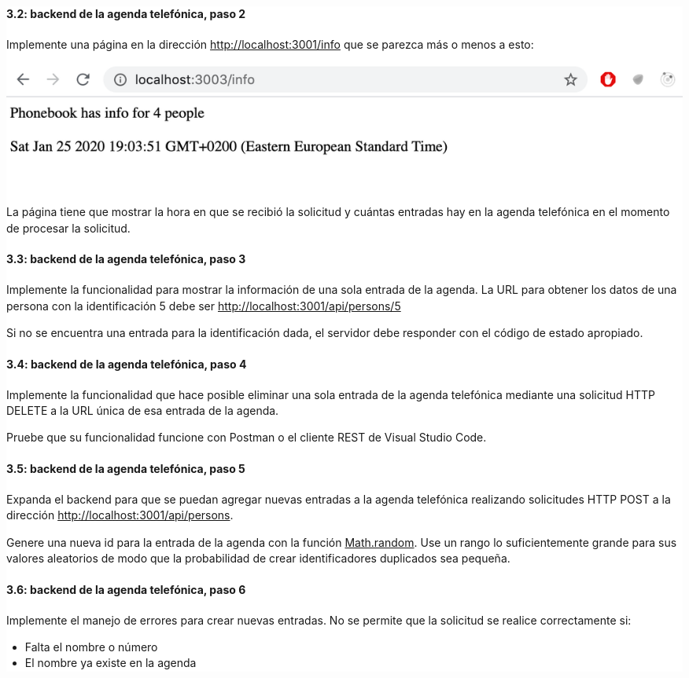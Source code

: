 
#### 3.2: backend de la agenda telefónica, paso 2

Implemente una página en la dirección <http://localhost:3001/info> que se parezca más o menos a esto:

![](../../images/3/23ea.png)


La página tiene que mostrar la hora en que se recibió la solicitud y cuántas entradas hay en la agenda telefónica en el momento de procesar la solicitud.


#### 3.3: backend de la agenda telefónica, paso 3

Implemente la funcionalidad para mostrar la información de una sola entrada de la agenda. La URL para obtener los datos de una persona con la identificación 5 debe ser <http://localhost:3001/api/persons/5>

Si no se encuentra una entrada para la identificación dada, el servidor debe responder con el código de estado apropiado.


#### 3.4: backend de la agenda telefónica, paso 4
Implemente la funcionalidad que hace posible eliminar una sola entrada de la agenda telefónica mediante una solicitud HTTP DELETE a la URL única de esa entrada de la agenda.

Pruebe que su funcionalidad funcione con Postman o el cliente REST de Visual Studio Code.


#### 3.5: backend de la agenda telefónica, paso 5

Expanda el backend para que se puedan agregar nuevas entradas a la agenda telefónica realizando solicitudes HTTP POST a la dirección <http://localhost:3001/api/persons>.

Genere una nueva id para la entrada de la agenda con la función [Math.random](https://developer.mozilla.org/en-US/docs/Web/JavaScript/Reference/Global_Objects/Math/random). Use un rango lo suficientemente grande para sus valores aleatorios de modo que la probabilidad de crear identificadores duplicados sea pequeña.


#### 3.6: backend de la agenda telefónica, paso 6

Implemente el manejo de errores para crear nuevas entradas. No se permite que la solicitud se realice correctamente si:

- Falta el nombre o número
- El nombre ya existe en la agenda

